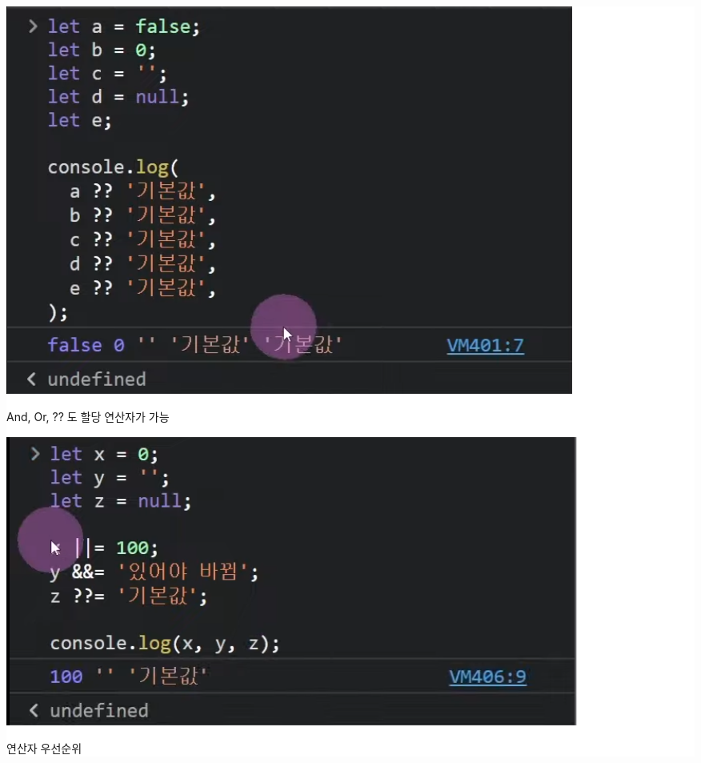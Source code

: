 ![Untitled](JavaScript%2010901ecf8b684e6c84cad7d3ae1e453e/Untitled%2021.png)

And, Or, ?? 도 할당 연산자가 가능

![Untitled](JavaScript%2010901ecf8b684e6c84cad7d3ae1e453e/Untitled%2022.png)

연산자 우선순위
